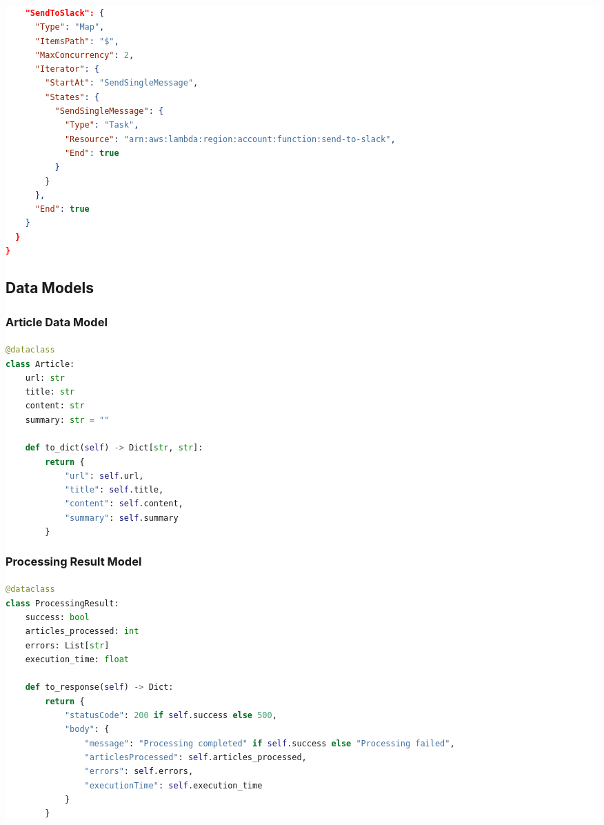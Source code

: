 ```json
    "SendToSlack": {
      "Type": "Map",
      "ItemsPath": "$",
      "MaxConcurrency": 2,
      "Iterator": {
        "StartAt": "SendSingleMessage",
        "States": {
          "SendSingleMessage": {
            "Type": "Task",
            "Resource": "arn:aws:lambda:region:account:function:send-to-slack",
            "End": true
          }
        }
      },
      "End": true
    }
  }
}
```

## Data Models

### Article Data Model

```python
@dataclass
class Article:
    url: str
    title: str
    content: str
    summary: str = ""
    
    def to_dict(self) -> Dict[str, str]:
        return {
            "url": self.url,
            "title": self.title,
            "content": self.content,
            "summary": self.summary
        }
```

### Processing Result Model

```python
@dataclass
class ProcessingResult:
    success: bool
    articles_processed: int
    errors: List[str]
    execution_time: float
    
    def to_response(self) -> Dict:
        return {
            "statusCode": 200 if self.success else 500,
            "body": {
                "message": "Processing completed" if self.success else "Processing failed",
                "articlesProcessed": self.articles_processed,
                "errors": self.errors,
                "executionTime": self.execution_time
            }
        }
```
